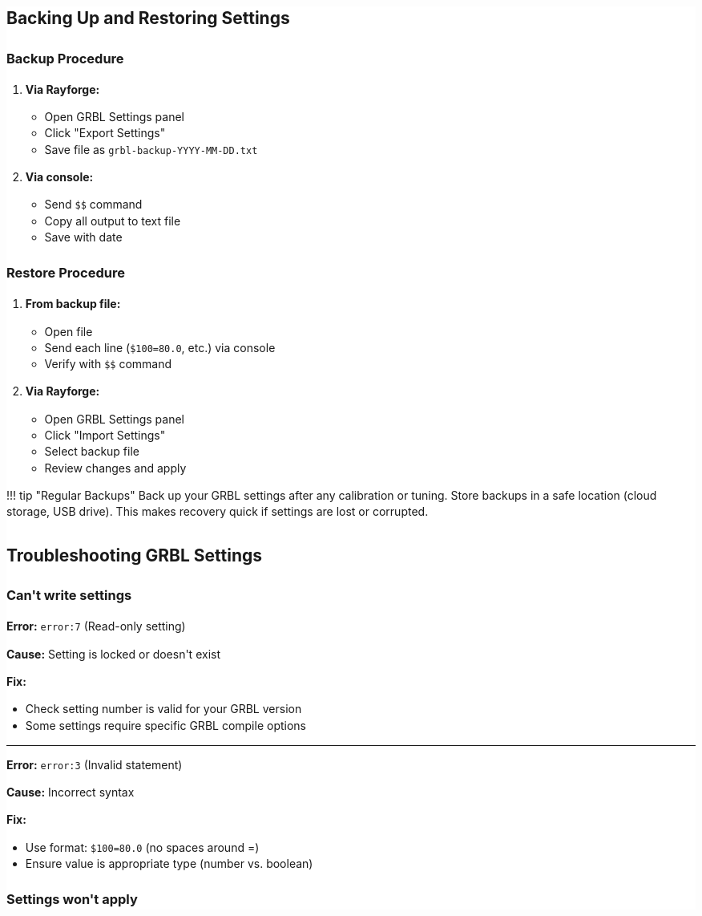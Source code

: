 ## Backing Up and Restoring Settings

### Backup Procedure

1. **Via Rayforge:**
   - Open GRBL Settings panel
   - Click "Export Settings"
   - Save file as `grbl-backup-YYYY-MM-DD.txt`

2. **Via console:**
   - Send `$$` command
   - Copy all output to text file
   - Save with date

### Restore Procedure

1. **From backup file:**
   - Open file
   - Send each line (`$100=80.0`, etc.) via console
   - Verify with `$$` command

2. **Via Rayforge:**
   - Open GRBL Settings panel
   - Click "Import Settings"
   - Select backup file
   - Review changes and apply

!!! tip "Regular Backups"
    Back up your GRBL settings after any calibration or tuning. Store backups in a safe location (cloud storage, USB drive). This makes recovery quick if settings are lost or corrupted.

## Troubleshooting GRBL Settings

### Can't write settings

**Error:** `error:7` (Read-only setting)

**Cause:** Setting is locked or doesn't exist

**Fix:**
- Check setting number is valid for your GRBL version
- Some settings require specific GRBL compile options

---

**Error:** `error:3` (Invalid statement)

**Cause:** Incorrect syntax

**Fix:**
- Use format: `$100=80.0` (no spaces around =)
- Ensure value is appropriate type (number vs. boolean)

### Settings won't apply
